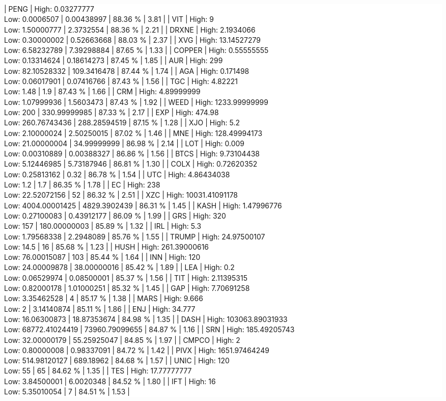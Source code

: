 | PENG | High: 0.03277777<br />Low: 0.0006507 | 0.00438997 | 88.36 % | 3.81 |
| VIT | High: 9<br />Low: 1.50000777 | 2.3732554 | 88.36 % | 2.21 |
| DRXNE | High: 2.1934066<br />Low: 0.30000002 | 0.52663668 | 88.03 % | 2.37 |
| XVG | High: 13.14527279<br />Low: 6.58232789 | 7.39298884 | 87.65 % | 1.33 |
| COPPER | High: 0.55555555<br />Low: 0.13314624 | 0.18614273 | 87.45 % | 1.85 |
| AUR | High: 299<br />Low: 82.10528332 | 109.3416478 | 87.44 % | 1.74 |
| AGA | High: 0.171498<br />Low: 0.06017901 | 0.07416766 | 87.43 % | 1.56 |
| TGC | High: 4.82221<br />Low: 1.48 | 1.9 | 87.43 % | 1.66 |
| CRM | High: 4.89999999<br />Low: 1.07999936 | 1.5603473 | 87.43 % | 1.92 |
| WEED | High: 1233.99999999<br />Low: 200 | 330.99999985 | 87.33 % | 2.17 |
| EXP | High: 474.98<br />Low: 260.76743436 | 288.28594519 | 87.15 % | 1.28 |
| XJO | High: 5.2<br />Low: 2.10000024 | 2.50250015 | 87.02 % | 1.46 |
| MNE | High: 128.49994173<br />Low: 21.00000004 | 34.99999999 | 86.98 % | 2.14 |
| LOT | High: 0.009<br />Low: 0.00310889 | 0.00388327 | 86.86 % | 1.56 |
| BTCS | High: 9.73104438<br />Low: 5.12446985 | 5.73187946 | 86.81 % | 1.30 |
| COLX | High: 0.72620352<br />Low: 0.25813162 | 0.32 | 86.78 % | 1.54 |
| UTC | High: 4.86434038<br />Low: 1.2 | 1.7 | 86.35 % | 1.78 |
| EC | High: 238<br />Low: 22.52072156 | 52 | 86.32 % | 2.51 |
| XZC | High: 10031.41091178<br />Low: 4004.00001425 | 4829.3902439 | 86.31 % | 1.45 |
| KASH | High: 1.47996776<br />Low: 0.27100083 | 0.43912177 | 86.09 % | 1.99 |
| GRS | High: 320<br />Low: 157 | 180.00000003 | 85.89 % | 1.32 |
| IRL | High: 5.3<br />Low: 1.79568338 | 2.2948089 | 85.76 % | 1.55 |
| TRUMP | High: 24.97500107<br />Low: 14.5 | 16 | 85.68 % | 1.23 |
| HUSH | High: 261.39000616<br />Low: 76.00015087 | 103 | 85.44 % | 1.64 |
| INN | High: 120<br />Low: 24.00009878 | 38.00000016 | 85.42 % | 1.89 |
| LEA | High: 0.2<br />Low: 0.06529974 | 0.08500001 | 85.37 % | 1.56 |
| TIT | High: 2.11395315<br />Low: 0.82000178 | 1.01000251 | 85.32 % | 1.45 |
| GAP | High: 7.70691258<br />Low: 3.35462528 | 4 | 85.17 % | 1.38 |
| MARS | High: 9.666<br />Low: 2 | 3.14140874 | 85.11 % | 1.86 |
| ENJ | High: 34.777<br />Low: 16.06300873 | 18.87353674 | 84.98 % | 1.35 |
| DASH | High: 103063.89031933<br />Low: 68772.41024419 | 73960.79099655 | 84.87 % | 1.16 |
| SRN | High: 185.49205743<br />Low: 32.00000179 | 55.25925047 | 84.85 % | 1.97 |
| CMPCO | High: 2<br />Low: 0.80000008 | 0.98337091 | 84.72 % | 1.42 |
| PIVX | High: 1651.97464249<br />Low: 514.98120127 | 689.18962 | 84.68 % | 1.57 |
| UNIC | High: 120<br />Low: 55 | 65 | 84.62 % | 1.35 |
| TES | High: 17.77777777<br />Low: 3.84500001 | 6.0020348 | 84.52 % | 1.80 |
| IFT | High: 16<br />Low: 5.35010054 | 7 | 84.51 % | 1.53 |